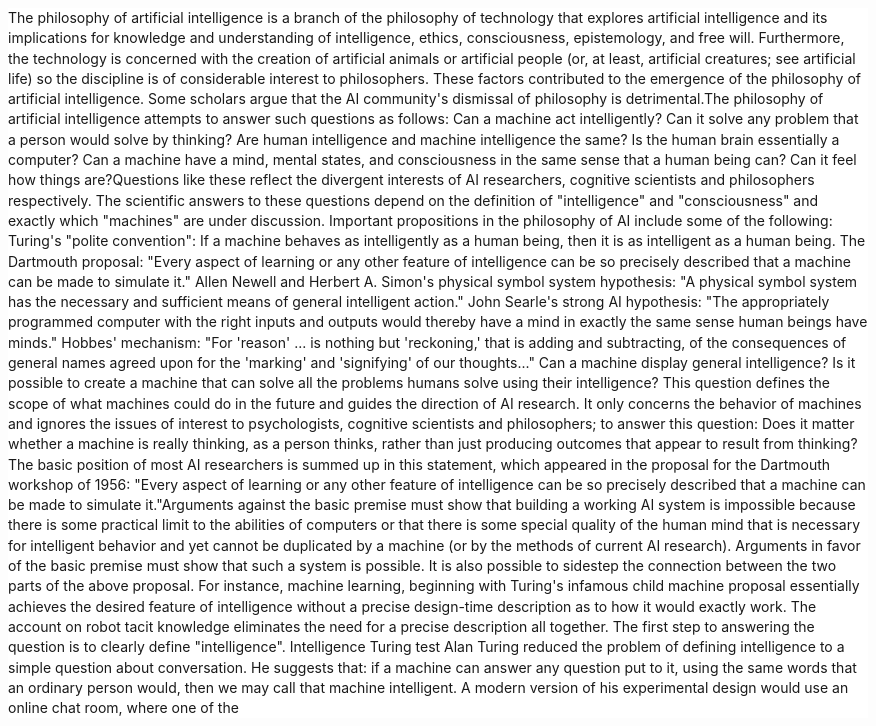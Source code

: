 The philosophy of artificial intelligence is a branch of the philosophy
of technology that explores artificial intelligence and its implications
for knowledge and understanding of intelligence, ethics, consciousness,
epistemology, and free will. Furthermore, the technology is concerned
with the creation of artificial animals or artificial people (or, at
least, artificial creatures; see artificial life) so the discipline is
of considerable interest to philosophers. These factors contributed to
the emergence of the philosophy of artificial intelligence. Some
scholars argue that the AI community\'s dismissal of philosophy is
detrimental.The philosophy of artificial intelligence attempts to answer
such questions as follows: Can a machine act intelligently? Can it solve
any problem that a person would solve by thinking? Are human
intelligence and machine intelligence the same? Is the human brain
essentially a computer? Can a machine have a mind, mental states, and
consciousness in the same sense that a human being can? Can it feel how
things are?Questions like these reflect the divergent interests of AI
researchers, cognitive scientists and philosophers respectively. The
scientific answers to these questions depend on the definition of
\"intelligence\" and \"consciousness\" and exactly which \"machines\"
are under discussion. Important propositions in the philosophy of AI
include some of the following: Turing\'s \"polite convention\": If a
machine behaves as intelligently as a human being, then it is as
intelligent as a human being. The Dartmouth proposal: \"Every aspect of
learning or any other feature of intelligence can be so precisely
described that a machine can be made to simulate it.\" Allen Newell and
Herbert A. Simon\'s physical symbol system hypothesis: \"A physical
symbol system has the necessary and sufficient means of general
intelligent action.\" John Searle\'s strong AI hypothesis: \"The
appropriately programmed computer with the right inputs and outputs
would thereby have a mind in exactly the same sense human beings have
minds.\" Hobbes\' mechanism: \"For \'reason\' \... is nothing but
\'reckoning,\' that is adding and subtracting, of the consequences of
general names agreed upon for the \'marking\' and \'signifying\' of our
thoughts\...\" Can a machine display general intelligence? Is it
possible to create a machine that can solve all the problems humans
solve using their intelligence? This question defines the scope of what
machines could do in the future and guides the direction of AI research.
It only concerns the behavior of machines and ignores the issues of
interest to psychologists, cognitive scientists and philosophers; to
answer this question: Does it matter whether a machine is really
thinking, as a person thinks, rather than just producing outcomes that
appear to result from thinking?The basic position of most AI researchers
is summed up in this statement, which appeared in the proposal for the
Dartmouth workshop of 1956: \"Every aspect of learning or any other
feature of intelligence can be so precisely described that a machine can
be made to simulate it.\"Arguments against the basic premise must show
that building a working AI system is impossible because there is some
practical limit to the abilities of computers or that there is some
special quality of the human mind that is necessary for intelligent
behavior and yet cannot be duplicated by a machine (or by the methods of
current AI research). Arguments in favor of the basic premise must show
that such a system is possible. It is also possible to sidestep the
connection between the two parts of the above proposal. For instance,
machine learning, beginning with Turing\'s infamous child machine
proposal essentially achieves the desired feature of intelligence
without a precise design-time description as to how it would exactly
work. The account on robot tacit knowledge eliminates the need for a
precise description all together. The first step to answering the
question is to clearly define \"intelligence\". Intelligence Turing test
Alan Turing reduced the problem of defining intelligence to a simple
question about conversation. He suggests that: if a machine can answer
any question put to it, using the same words that an ordinary person
would, then we may call that machine intelligent. A modern version of
his experimental design would use an online chat room, where one of the